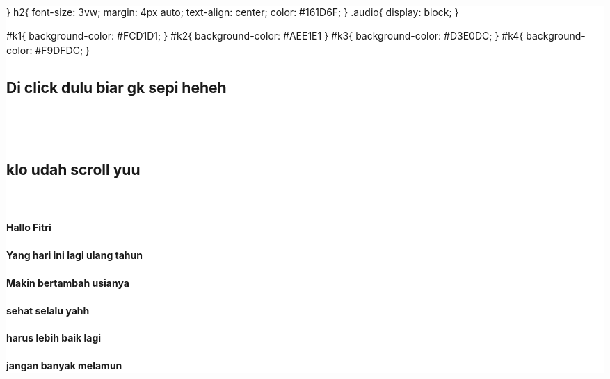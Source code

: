 }
h2{
font-size: 3vw;
	margin: 4px auto;
	text-align: center;
	color: #161D6F;
}
.audio{
	display: block;
}

#k1{
	background-color: #FCD1D1;
}
#k2{
	background-color: #AEE1E1
}
#k3{
	background-color: #D3E0DC;
}
#k4{
	background-color: #F9DFDC;
}



<iframe width="560" height="315" src="https://www.youtube.com/embed/-ZEbFdejdCg" title="YouTube video player" frameborder="0" allow="accelerometer; autoplay; clipboard-write; encrypted-media; gyroscope; picture-in-picture" allowfullscreen></iframe>

</style>
	
  </head>
  <body>
</div>

  <div class="content">
    <div class="row" id="k1">
    	<div>
		<h2>Di click dulu biar gk sepi heheh</h2> <br></div>
		<div>
    	<iframe width="560" height="315" src="https://www.youtube.com/embed/fK7SR-i6pIg?start=6" title="YouTube video player" frameborder="0" allow="accelerometer; autoplay; clipboard-write; encrypted-media; gyroscope; picture-in-picture" allowfullscreen></iframe>
    	</div>
    	<div><br>
		<h2>klo udah scroll yuu</h2> <br></div>
	</div>
    <div class="row" id="k2">
	  <h4 > Hallo Fitri </h4>
	</div>
    <div class="row" id="k3">
	  <h4 > Yang hari ini lagi ulang tahun </h4>
	</div>
    <div class="row" id="k4">
	  <h4> Makin bertambah usianya </h4>
	</div>
	<div class="row" id="k1">
	  <h4> sehat selalu yahh </h4>
	</div>
    <div class="row" id="k2">
	  <h4> harus lebih baik lagi </h4>
	</div>
    <div class="row" id="k3">
	  <h4> jangan banyak melamun </h4>
	</div>
    <div class="row" id="k4">